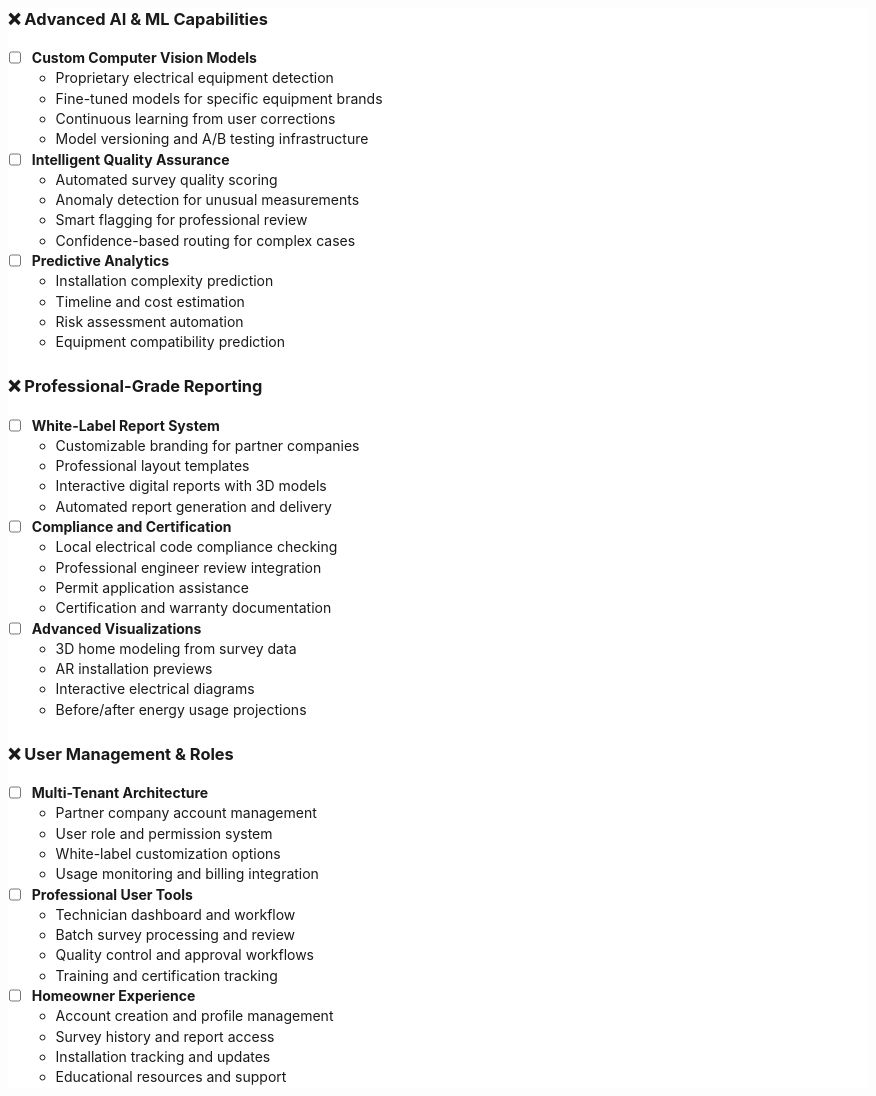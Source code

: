 ### ❌ Advanced AI & ML Capabilities
- [ ] **Custom Computer Vision Models**
  - Proprietary electrical equipment detection
  - Fine-tuned models for specific equipment brands
  - Continuous learning from user corrections
  - Model versioning and A/B testing infrastructure
- [ ] **Intelligent Quality Assurance**
  - Automated survey quality scoring
  - Anomaly detection for unusual measurements
  - Smart flagging for professional review
  - Confidence-based routing for complex cases
- [ ] **Predictive Analytics**
  - Installation complexity prediction
  - Timeline and cost estimation
  - Risk assessment automation
  - Equipment compatibility prediction

### ❌ Professional-Grade Reporting
- [ ] **White-Label Report System**
  - Customizable branding for partner companies
  - Professional layout templates
  - Interactive digital reports with 3D models
  - Automated report generation and delivery
- [ ] **Compliance and Certification**
  - Local electrical code compliance checking
  - Professional engineer review integration
  - Permit application assistance
  - Certification and warranty documentation
- [ ] **Advanced Visualizations**
  - 3D home modeling from survey data
  - AR installation previews
  - Interactive electrical diagrams
  - Before/after energy usage projections

### ❌ User Management & Roles
- [ ] **Multi-Tenant Architecture**
  - Partner company account management
  - User role and permission system
  - White-label customization options
  - Usage monitoring and billing integration
- [ ] **Professional User Tools**
  - Technician dashboard and workflow
  - Batch survey processing and review
  - Quality control and approval workflows
  - Training and certification tracking
- [ ] **Homeowner Experience**
  - Account creation and profile management
  - Survey history and report access
  - Installation tracking and updates
  - Educational resources and support
